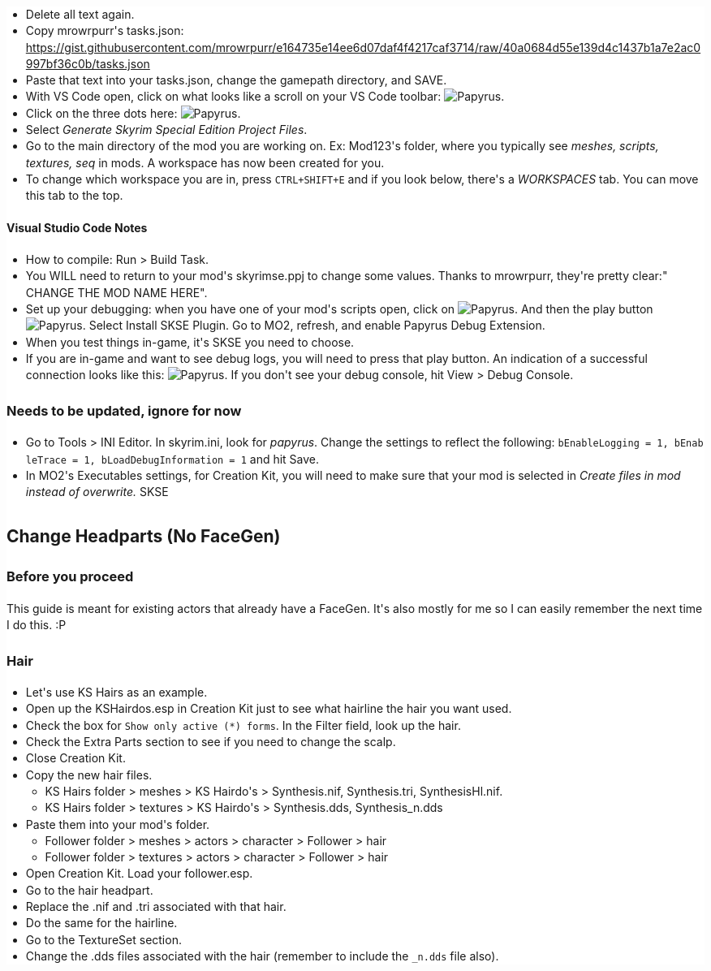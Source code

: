 - Delete all text again.
- Copy mrowrpurr's tasks.json: https://gist.githubusercontent.com/mrowrpurr/e164735e14ee6d07daf4f4217caf3714/raw/40a0684d55e139d4c1437b1a7e2ac0997bf36c0b/tasks.json
- Paste that text into your tasks.json, change the gamepath directory, and SAVE.
- With VS Code open, click on what looks like a scroll on your VS Code toolbar: 
![Papyrus](https://cdn.discordapp.com/attachments/803257955029352518/931558126891720815/14598224c7cb9384de2fc3c9b1402908.png).
- Click on the three dots here: ![Papyrus](https://cdn.discordapp.com/attachments/803257955029352518/931558480328949760/62279b5a23636b5787500448e713ad1b.png).
- Select *Generate Skyrim Special Edition Project Files*.
- Go to the main directory of the mod you are working on. Ex: Mod123's folder, where you typically see *meshes, scripts, textures, seq* in mods. A workspace has now been created for you.
- To change which workspace you are in, press `CTRL+SHIFT+E` and if you look below, there's a *WORKSPACES* tab. You can move this tab to the top.
#### Visual Studio Code Notes
- How to compile: Run > Build Task.
- You WILL need to return to your mod's skyrimse.ppj to change some values. Thanks to mrowrpurr, they're pretty clear:" CHANGE THE MOD NAME HERE".
- Set up your debugging: when you have one of your mod's scripts open, click on ![Papyrus](https://cdn.discordapp.com/attachments/803257955029352518/931574029217828884/6b41099efb62089166a1ca330feea893.png). And then the play button ![Papyrus](https://cdn.discordapp.com/attachments/803257955029352518/931574329651654757/5abfe5c1dd4544dad433ba9ce44157cb.png). Select Install SKSE Plugin. Go to MO2, refresh, and enable Papyrus Debug Extension.
- When you test things in-game, it's SKSE you need to choose. 
- If you are in-game and want to see debug logs, you will need to press that play button. An indication of a successful connection looks like this: ![Papyrus](https://cdn.discordapp.com/attachments/803257955029352518/931575185218367588/38573e2b0313caf79bceae9a624252cd.png). If you don't see your debug console, hit View > Debug Console.


### Needs to be updated, ignore for now
- Go to Tools > INI Editor. In skyrim.ini, look for *papyrus*. Change the settings to reflect the following:
 ``bEnableLogging = 1, bEnableTrace = 1, bLoadDebugInformation = 1`` and hit Save.
- In MO2's Executables settings, for Creation Kit, you will need to make sure that your mod is selected in *Create files in mod instead of overwrite.*
SKSE



## Change Headparts (No FaceGen)
### Before you proceed
This guide is meant for existing actors that already have a FaceGen. It's also mostly for me so I can easily remember the next time I do this. :P

### Hair
- Let's use KS Hairs as an example. 
- Open up the KSHairdos.esp in Creation Kit just to see what hairline the hair you want used.
- Check the box for `Show only active (*) forms`. In the Filter field, look up the hair.
- Check the Extra Parts section to see if you need to change the scalp.
- Close Creation Kit.
- Copy the new hair files. 
  - KS Hairs folder > meshes > KS Hairdo's > Synthesis.nif, Synthesis.tri, SynthesisHl.nif.
  - KS Hairs folder > textures > KS Hairdo's > Synthesis.dds, Synthesis_n.dds
- Paste them into your mod's folder.
  - Follower folder > meshes > actors > character > Follower > hair
  - Follower folder > textures > actors > character > Follower > hair
- Open Creation Kit. Load your follower.esp.
- Go to the hair headpart. 
- Replace the .nif and .tri associated with that hair.
- Do the same for the hairline.
- Go to the TextureSet section.
- Change the .dds files associated with the hair (remember to include the `_n.dds` file also).
